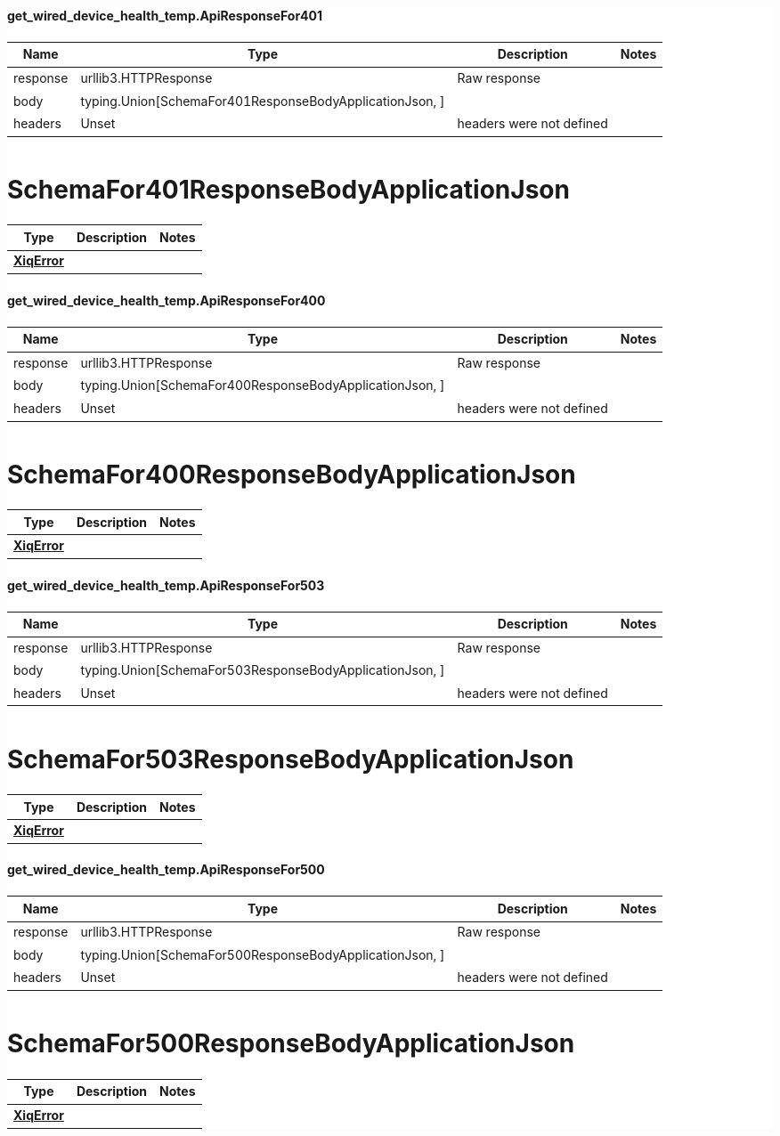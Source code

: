 #### get_wired_device_health_temp.ApiResponseFor401
Name | Type | Description  | Notes
------------- | ------------- | ------------- | -------------
response | urllib3.HTTPResponse | Raw response |
body | typing.Union[SchemaFor401ResponseBodyApplicationJson, ] |  |
headers | Unset | headers were not defined |

# SchemaFor401ResponseBodyApplicationJson
Type | Description  | Notes
------------- | ------------- | -------------
[**XiqError**](../../models/XiqError.md) |  | 


#### get_wired_device_health_temp.ApiResponseFor400
Name | Type | Description  | Notes
------------- | ------------- | ------------- | -------------
response | urllib3.HTTPResponse | Raw response |
body | typing.Union[SchemaFor400ResponseBodyApplicationJson, ] |  |
headers | Unset | headers were not defined |

# SchemaFor400ResponseBodyApplicationJson
Type | Description  | Notes
------------- | ------------- | -------------
[**XiqError**](../../models/XiqError.md) |  | 


#### get_wired_device_health_temp.ApiResponseFor503
Name | Type | Description  | Notes
------------- | ------------- | ------------- | -------------
response | urllib3.HTTPResponse | Raw response |
body | typing.Union[SchemaFor503ResponseBodyApplicationJson, ] |  |
headers | Unset | headers were not defined |

# SchemaFor503ResponseBodyApplicationJson
Type | Description  | Notes
------------- | ------------- | -------------
[**XiqError**](../../models/XiqError.md) |  | 


#### get_wired_device_health_temp.ApiResponseFor500
Name | Type | Description  | Notes
------------- | ------------- | ------------- | -------------
response | urllib3.HTTPResponse | Raw response |
body | typing.Union[SchemaFor500ResponseBodyApplicationJson, ] |  |
headers | Unset | headers were not defined |

# SchemaFor500ResponseBodyApplicationJson
Type | Description  | Notes
------------- | ------------- | -------------
[**XiqError**](../../models/XiqError.md) |  | 
